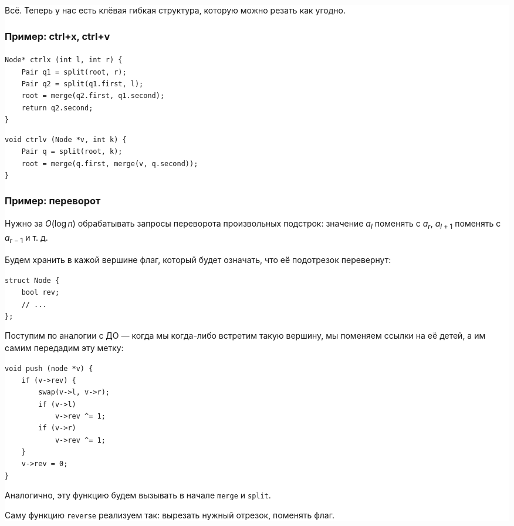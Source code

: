 Всё. Теперь у нас есть клёвая гибкая структура, которую можно резать как угодно.

### Пример: ctrl+x, ctrl+v


```
Node* ctrlx (int l, int r) {
    Pair q1 = split(root, r);
    Pair q2 = split(q1.first, l);
    root = merge(q2.first, q1.second);
    return q2.second;
}
```


```
void ctrlv (Node *v, int k) {
    Pair q = split(root, k);
    root = merge(q.first, merge(v, q.second));
}
```

### Пример: переворот



Нужно за $O(\log n)$ обрабатывать запросы переворота произвольных подстрок: значение $a_l$ поменять с $a_r$, $a_{l+1}$ поменять с $a_{r-1}$ и т. д.

Будем хранить в кажой вершине флаг, который будет означать, что её подотрезок перевернут:


```
struct Node {
    bool rev;
    // ...
};
```

Поступим по аналогии с ДО — когда мы когда-либо встретим такую вершину, мы поменяем ссылки на её детей, а им самим передадим эту метку:


```
void push (node *v) {
    if (v->rev) {
        swap(v->l, v->r);
        if (v->l)
            v->rev ^= 1;
        if (v->r)
            v->rev ^= 1;
    }
    v->rev = 0;
}
```

Аналогично, эту функцию будем вызывать в начале `merge` и `split`.

Саму функцию `reverse` реализуем так: вырезать нужный отрезок, поменять флаг.
